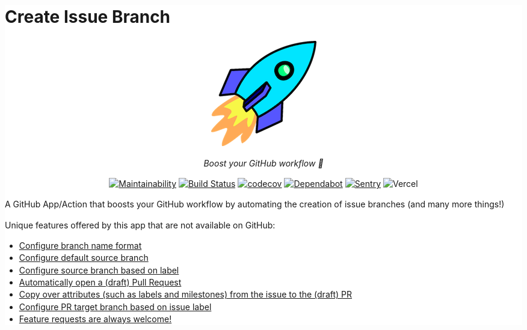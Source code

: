 # Create Issue Branch

<div align="center">

![Logo](public/logo.png)

</div>

<div align="center">

*Boost your GitHub workflow 🚀*

</div>

<div align="center">

[![Maintainability](https://api.codeclimate.com/v1/badges/aaa03e6c10ce1ae9941f/maintainability)](https://codeclimate.com/github/robvanderleek/create-issue-branch/maintainability)
[![Build Status](https://github.com/robvanderleek/create-issue-branch/workflows/main/badge.svg)](https://github.com/robvanderleek/create-issue-branch/actions)
[![codecov](https://codecov.io/gh/robvanderleek/create-issue-branch/branch/main/graph/badge.svg?token=WBKIPs2WEc)](https://codecov.io/gh/robvanderleek/create-issue-branch)
[![Dependabot](https://badgen.net/badge/Dependabot/enabled/green?icon=dependabot)](https://dependabot.com/)
[![Sentry](https://img.shields.io/badge/sentry-enabled-green)](https://sentry.io)
![Vercel](https://vercelbadge.vercel.app/api/robvanderleek/create-issue-branch)

</div>

A GitHub App/Action that boosts your GitHub workflow by automating the creation
of issue branches (and many more things!)

Unique features offered by this app that are not available on GitHub:

- [Configure branch name
  format](https://github.com/robvanderleek/create-issue-branch#branch-names)
- [Configure default source
  branch](https://github.com/robvanderleek/create-issue-branch#default-source-branch)
- [Configure source branch based on
  label](https://github.com/robvanderleek/create-issue-branch#source-branch-based-on-issue-label)
- [Automatically open a (draft) Pull
  Request](https://github.com/robvanderleek/create-issue-branch#automatically-open-a-pull-request)
- [Copy over attributes (such as labels and milestones) from the issue to the
  (draft)
  PR](https://github.com/robvanderleek/create-issue-branch#copy-attributes-from-issue)
- [Configure PR target branch based on issue
  label](https://github.com/robvanderleek/create-issue-branch#pull-request-target-branch-based-on-issue-label)
- [Feature requests are always
  welcome!](https://github.com/robvanderleek/create-issue-branch#feedback-suggestions-and-bug-reports)
